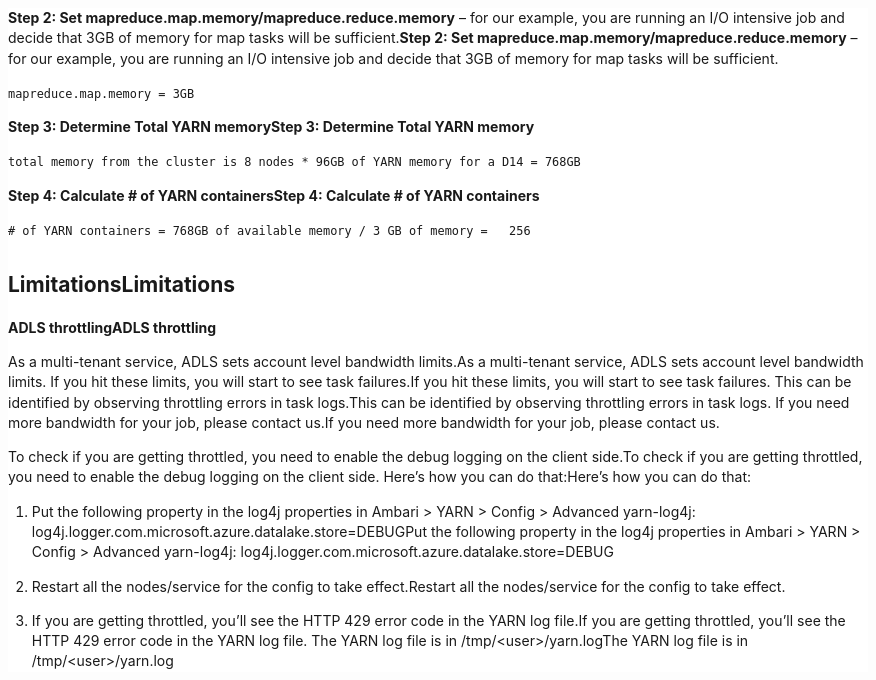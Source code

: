 <span data-ttu-id="c43ce-157">**Step 2: Set mapreduce.map.memory/mapreduce.reduce.memory** – for our example, you are running an I/O intensive job and decide that 3GB of memory for map tasks will be sufficient.</span><span class="sxs-lookup"><span data-stu-id="c43ce-157">**Step 2: Set mapreduce.map.memory/mapreduce.reduce.memory** – for our example, you are running an I/O intensive job and decide that 3GB of memory for map tasks will be sufficient.</span></span>

    mapreduce.map.memory = 3GB
<span data-ttu-id="c43ce-158">**Step 3: Determine Total YARN memory**</span><span class="sxs-lookup"><span data-stu-id="c43ce-158">**Step 3: Determine Total YARN memory**</span></span> 

    total memory from the cluster is 8 nodes * 96GB of YARN memory for a D14 = 768GB
<span data-ttu-id="c43ce-159">**Step 4: Calculate # of YARN containers**</span><span class="sxs-lookup"><span data-stu-id="c43ce-159">**Step 4: Calculate # of YARN containers**</span></span>

    # of YARN containers = 768GB of available memory / 3 GB of memory =   256

## <a name="limitations"></a><span data-ttu-id="c43ce-160">Limitations</span><span class="sxs-lookup"><span data-stu-id="c43ce-160">Limitations</span></span>

<span data-ttu-id="c43ce-161">**ADLS throttling**</span><span class="sxs-lookup"><span data-stu-id="c43ce-161">**ADLS throttling**</span></span> 

<span data-ttu-id="c43ce-162">As a multi-tenant service, ADLS sets account level bandwidth limits.</span><span class="sxs-lookup"><span data-stu-id="c43ce-162">As a multi-tenant service, ADLS sets account level bandwidth limits.</span></span>  <span data-ttu-id="c43ce-163">If you hit these limits, you will start to see task failures.</span><span class="sxs-lookup"><span data-stu-id="c43ce-163">If you hit these limits, you will start to see task failures.</span></span> <span data-ttu-id="c43ce-164">This can be identified by observing throttling errors in task logs.</span><span class="sxs-lookup"><span data-stu-id="c43ce-164">This can be identified by observing throttling errors in task logs.</span></span>  <span data-ttu-id="c43ce-165">If you need more bandwidth for your job, please contact us.</span><span class="sxs-lookup"><span data-stu-id="c43ce-165">If you need more bandwidth for your job, please contact us.</span></span>   

<span data-ttu-id="c43ce-166">To check if you are getting throttled, you need to enable the debug logging on the client side.</span><span class="sxs-lookup"><span data-stu-id="c43ce-166">To check if you are getting throttled, you need to enable the debug logging on the client side.</span></span> <span data-ttu-id="c43ce-167">Here’s how you can do that:</span><span class="sxs-lookup"><span data-stu-id="c43ce-167">Here’s how you can do that:</span></span>

1. <span data-ttu-id="c43ce-168">Put the following property in the log4j properties in Ambari > YARN > Config > Advanced yarn-log4j: log4j.logger.com.microsoft.azure.datalake.store=DEBUG</span><span class="sxs-lookup"><span data-stu-id="c43ce-168">Put the following property in the log4j properties in Ambari > YARN > Config > Advanced yarn-log4j: log4j.logger.com.microsoft.azure.datalake.store=DEBUG</span></span>

2. <span data-ttu-id="c43ce-169">Restart all the nodes/service for the config to take effect.</span><span class="sxs-lookup"><span data-stu-id="c43ce-169">Restart all the nodes/service for the config to take effect.</span></span>

3. <span data-ttu-id="c43ce-170">If you are getting throttled, you’ll see the HTTP 429 error code in the YARN log file.</span><span class="sxs-lookup"><span data-stu-id="c43ce-170">If you are getting throttled, you’ll see the HTTP 429 error code in the YARN log file.</span></span> <span data-ttu-id="c43ce-171">The YARN log file is in /tmp/&lt;user&gt;/yarn.log</span><span class="sxs-lookup"><span data-stu-id="c43ce-171">The YARN log file is in /tmp/&lt;user&gt;/yarn.log</span></span>
